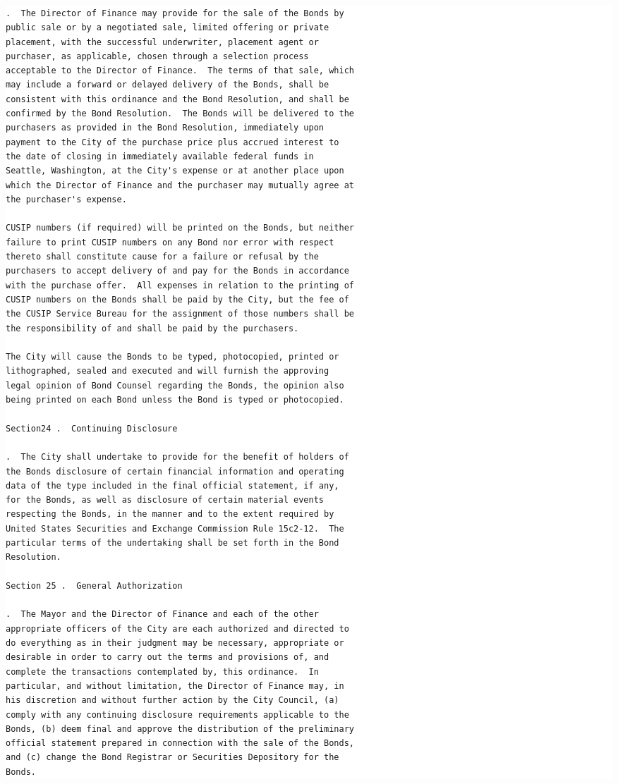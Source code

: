     .  The Director of Finance may provide for the sale of the Bonds by  
    public sale or by a negotiated sale, limited offering or private  
    placement, with the successful underwriter, placement agent or  
    purchaser, as applicable, chosen through a selection process  
    acceptable to the Director of Finance.  The terms of that sale, which  
    may include a forward or delayed delivery of the Bonds, shall be  
    consistent with this ordinance and the Bond Resolution, and shall be  
    confirmed by the Bond Resolution.  The Bonds will be delivered to the  
    purchasers as provided in the Bond Resolution, immediately upon  
    payment to the City of the purchase price plus accrued interest to  
    the date of closing in immediately available federal funds in  
    Seattle, Washington, at the City's expense or at another place upon  
    which the Director of Finance and the purchaser may mutually agree at  
    the purchaser's expense.  
  
    CUSIP numbers (if required) will be printed on the Bonds, but neither  
    failure to print CUSIP numbers on any Bond nor error with respect  
    thereto shall constitute cause for a failure or refusal by the  
    purchasers to accept delivery of and pay for the Bonds in accordance  
    with the purchase offer.  All expenses in relation to the printing of  
    CUSIP numbers on the Bonds shall be paid by the City, but the fee of  
    the CUSIP Service Bureau for the assignment of those numbers shall be  
    the responsibility of and shall be paid by the purchasers.  
  
    The City will cause the Bonds to be typed, photocopied, printed or  
    lithographed, sealed and executed and will furnish the approving  
    legal opinion of Bond Counsel regarding the Bonds, the opinion also  
    being printed on each Bond unless the Bond is typed or photocopied.  
  
    Section24 .  Continuing Disclosure  
  
    .  The City shall undertake to provide for the benefit of holders of  
    the Bonds disclosure of certain financial information and operating  
    data of the type included in the final official statement, if any,  
    for the Bonds, as well as disclosure of certain material events  
    respecting the Bonds, in the manner and to the extent required by  
    United States Securities and Exchange Commission Rule 15c2-12.  The  
    particular terms of the undertaking shall be set forth in the Bond  
    Resolution.  
  
    Section 25 .  General Authorization  
  
    .  The Mayor and the Director of Finance and each of the other  
    appropriate officers of the City are each authorized and directed to  
    do everything as in their judgment may be necessary, appropriate or  
    desirable in order to carry out the terms and provisions of, and  
    complete the transactions contemplated by, this ordinance.  In  
    particular, and without limitation, the Director of Finance may, in  
    his discretion and without further action by the City Council, (a)  
    comply with any continuing disclosure requirements applicable to the  
    Bonds, (b) deem final and approve the distribution of the preliminary  
    official statement prepared in connection with the sale of the Bonds,  
    and (c) change the Bond Registrar or Securities Depository for the  
    Bonds.  
  